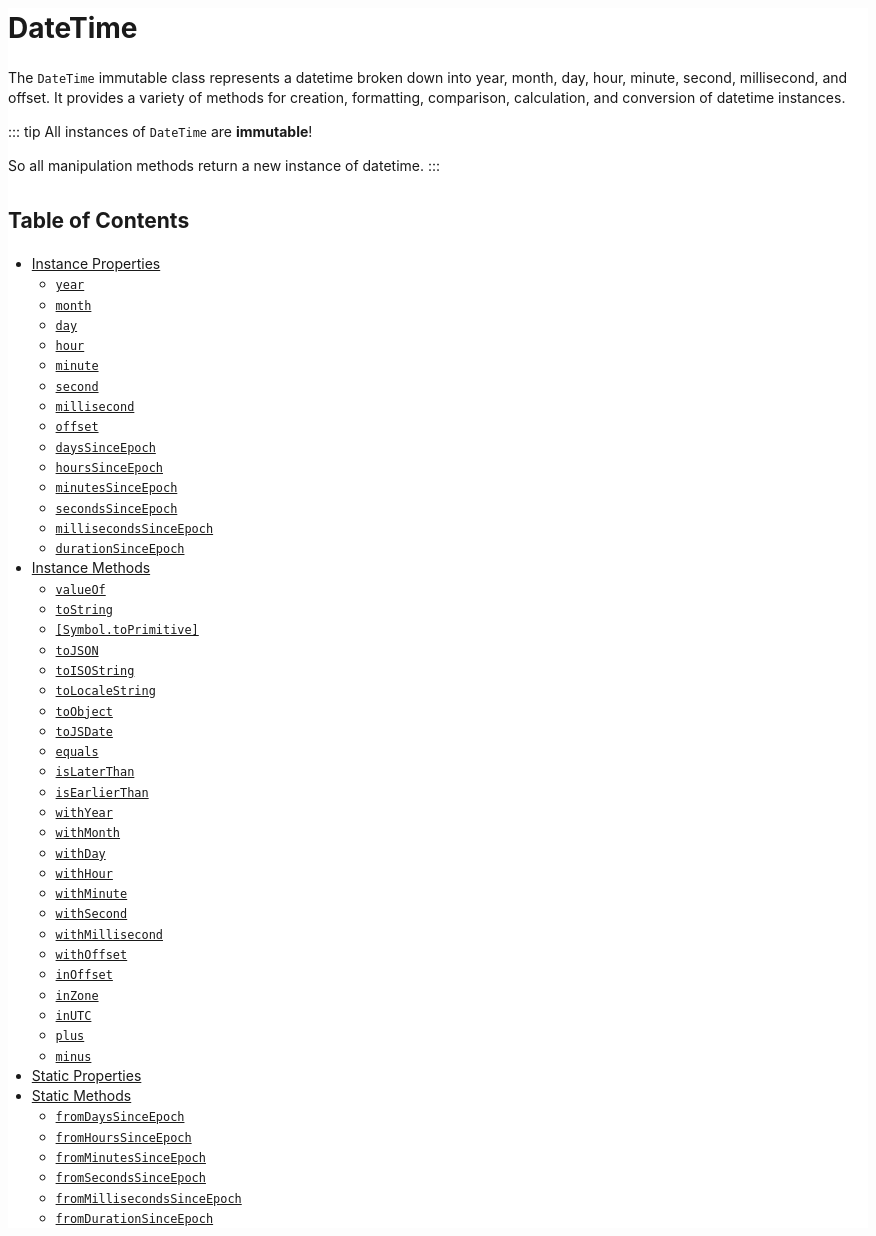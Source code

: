 # DateTime

The `DateTime` immutable class represents a datetime broken down into year, month,
day, hour, minute, second, millisecond, and offset.
It provides a variety of methods for creation, formatting, comparison,
calculation, and conversion of datetime instances.

::: tip
All instances of `DateTime` are **immutable**!

So all manipulation methods return a new instance of datetime.
:::

## Table of Contents

- [Instance Properties](#instance-properties)
  - [`year`](#year)
  - [`month`](#month)
  - [`day`](#day)
  - [`hour`](#hour)
  - [`minute`](#minute)
  - [`second`](#second)
  - [`millisecond`](#millisecond)
  - [`offset`](#offset)
  - [`daysSinceEpoch`](#dayssinceepoch)
  - [`hoursSinceEpoch`](#hourssinceepoch)
  - [`minutesSinceEpoch`](#minutessinceepoch)
  - [`secondsSinceEpoch`](#secondssinceepoch)
  - [`millisecondsSinceEpoch`](#millisecondssinceepoch)
  - [`durationSinceEpoch`](#durationsinceepoch)
- [Instance Methods](#instance-methods)
  - [`valueOf`](#valueof)
  - [`toString`](#tostring)
  - [`[Symbol.toPrimitive]`](#symbol-toprimitive)
  - [`toJSON`](#tojson)
  - [`toISOString`](#toisostring)
  - [`toLocaleString`](#tolocalestring)
  - [`toObject`](#toobject)
  - [`toJSDate`](#tojsdate)
  - [`equals`](#equals)
  - [`isLaterThan`](#islaterthan)
  - [`isEarlierThan`](#isearlierthan)
  - [`withYear`](#withyear)
  - [`withMonth`](#withmonth)
  - [`withDay`](#withday)
  - [`withHour`](#withhour)
  - [`withMinute`](#withminute)
  - [`withSecond`](#withsecond)
  - [`withMillisecond`](#withmillisecond)
  - [`withOffset`](#withoffset)
  - [`inOffset`](#inoffset)
  - [`inZone`](#inzone)
  - [`inUTC`](#inutc)
  - [`plus`](#plus)
  - [`minus`](#minus)
- [Static Properties](#static-properties)
- [Static Methods](#static-methods)
  - [`fromDaysSinceEpoch`](#fromdayssinceepoch)
  - [`fromHoursSinceEpoch`](#fromhourssinceepoch)
  - [`fromMinutesSinceEpoch`](#fromminutessinceepoch)
  - [`fromSecondsSinceEpoch`](#fromsecondssinceepoch)
  - [`fromMillisecondsSinceEpoch`](#frommillisecondssinceepoch)
  - [`fromDurationSinceEpoch`](#fromdurationsinceepoch)